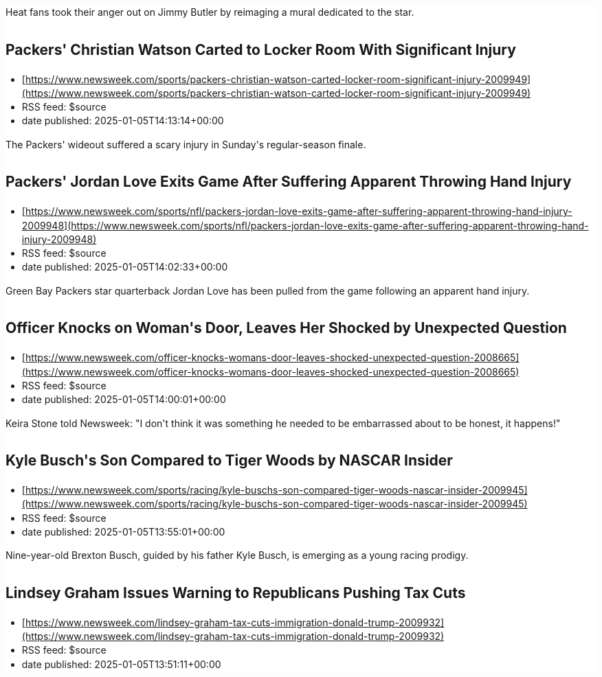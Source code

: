 Heat fans took their anger out on Jimmy Butler by reimaging a mural dedicated to the star.

## Packers' Christian Watson Carted to Locker Room With Significant Injury
 - [https://www.newsweek.com/sports/packers-christian-watson-carted-locker-room-significant-injury-2009949](https://www.newsweek.com/sports/packers-christian-watson-carted-locker-room-significant-injury-2009949)
 - RSS feed: $source
 - date published: 2025-01-05T14:13:14+00:00

The Packers' wideout suffered a scary injury in Sunday's regular-season finale.

## Packers' Jordan Love Exits Game After Suffering Apparent Throwing Hand Injury
 - [https://www.newsweek.com/sports/nfl/packers-jordan-love-exits-game-after-suffering-apparent-throwing-hand-injury-2009948](https://www.newsweek.com/sports/nfl/packers-jordan-love-exits-game-after-suffering-apparent-throwing-hand-injury-2009948)
 - RSS feed: $source
 - date published: 2025-01-05T14:02:33+00:00

Green Bay Packers star quarterback Jordan Love has been pulled from the game following an apparent hand injury.

## Officer Knocks on Woman's Door, Leaves Her Shocked by Unexpected Question
 - [https://www.newsweek.com/officer-knocks-womans-door-leaves-shocked-unexpected-question-2008665](https://www.newsweek.com/officer-knocks-womans-door-leaves-shocked-unexpected-question-2008665)
 - RSS feed: $source
 - date published: 2025-01-05T14:00:01+00:00

Keira Stone told Newsweek: "I don't think it was something he needed to be embarrassed about to be honest, it happens!"

## Kyle Busch's Son Compared to Tiger Woods by NASCAR Insider
 - [https://www.newsweek.com/sports/racing/kyle-buschs-son-compared-tiger-woods-nascar-insider-2009945](https://www.newsweek.com/sports/racing/kyle-buschs-son-compared-tiger-woods-nascar-insider-2009945)
 - RSS feed: $source
 - date published: 2025-01-05T13:55:01+00:00

Nine-year-old Brexton Busch, guided by his father Kyle Busch, is emerging as a young racing prodigy.

## Lindsey Graham Issues Warning to Republicans Pushing Tax Cuts
 - [https://www.newsweek.com/lindsey-graham-tax-cuts-immigration-donald-trump-2009932](https://www.newsweek.com/lindsey-graham-tax-cuts-immigration-donald-trump-2009932)
 - RSS feed: $source
 - date published: 2025-01-05T13:51:11+00:00

